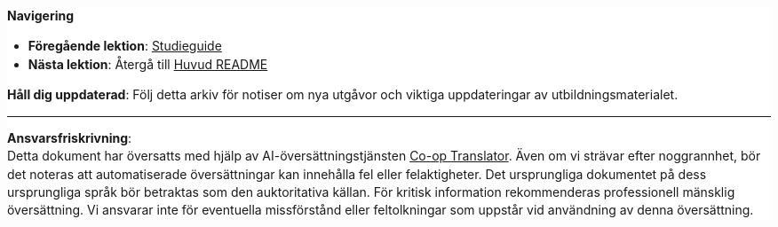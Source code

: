 
**Navigering**
- **Föregående lektion**: [Studieguide](resources/study-guide.md)
- **Nästa lektion**: Återgå till [Huvud README](README.md)

**Håll dig uppdaterad**: Följ detta arkiv för notiser om nya utgåvor och viktiga uppdateringar av utbildningsmaterialet.

---

**Ansvarsfriskrivning**:  
Detta dokument har översatts med hjälp av AI-översättningstjänsten [Co-op Translator](https://github.com/Azure/co-op-translator). Även om vi strävar efter noggrannhet, bör det noteras att automatiserade översättningar kan innehålla fel eller felaktigheter. Det ursprungliga dokumentet på dess ursprungliga språk bör betraktas som den auktoritativa källan. För kritisk information rekommenderas professionell mänsklig översättning. Vi ansvarar inte för eventuella missförstånd eller feltolkningar som uppstår vid användning av denna översättning.